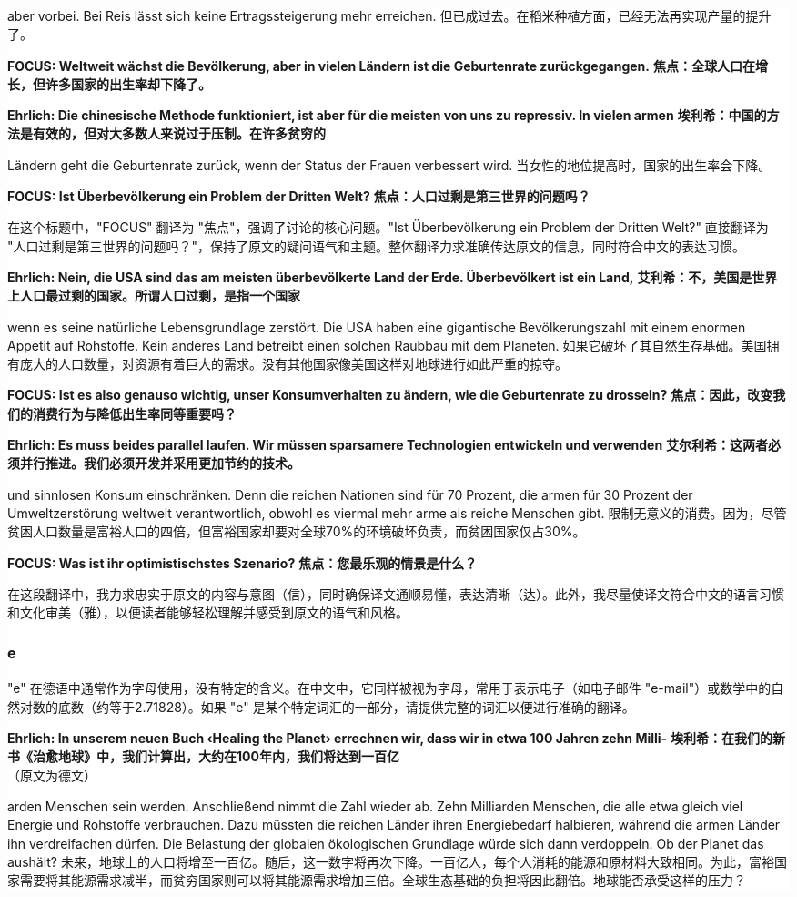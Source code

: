 aber vorbei. Bei Reis lässt sich keine Ertragssteigerung mehr erreichen.
但已成过去。在稻米种植方面，已经无法再实现产量的提升了。

**FOCUS: Weltweit wächst die Bevölkerung, aber in vielen Ländern ist die Geburtenrate zurückgegangen.**
**焦点：全球人口在增长，但许多国家的出生率却下降了。**

**Ehrlich: Die chinesische Methode funktioniert, ist aber für die meisten von uns zu repressiv. In vielen armen**
**埃利希：中国的方法是有效的，但对大多数人来说过于压制。在许多贫穷的**

Ländern geht die Geburtenrate zurück, wenn der Status der Frauen verbessert wird.
当女性的地位提高时，国家的出生率会下降。

**FOCUS: Ist Überbevölkerung ein Problem der Dritten Welt?**
**焦点：人口过剩是第三世界的问题吗？**

在这个标题中，"FOCUS" 翻译为 "焦点"，强调了讨论的核心问题。"Ist Überbevölkerung ein Problem der Dritten Welt?" 直接翻译为 "人口过剩是第三世界的问题吗？"，保持了原文的疑问语气和主题。整体翻译力求准确传达原文的信息，同时符合中文的表达习惯。

**Ehrlich: Nein, die USA sind das am meisten überbevölkerte Land der Erde. Überbevölkert ist ein Land,**
**艾利希：不，美国是世界上人口最过剩的国家。所谓人口过剩，是指一个国家**

wenn es seine natürliche Lebensgrundlage zerstört. Die USA haben eine gigantische Bevölkerungszahl mit einem enormen Appetit auf Rohstoffe. Kein anderes Land betreibt einen solchen Raubbau mit dem Planeten.
如果它破坏了其自然生存基础。美国拥有庞大的人口数量，对资源有着巨大的需求。没有其他国家像美国这样对地球进行如此严重的掠夺。

**FOCUS: Ist es also genauso wichtig, unser Konsumverhalten zu ändern, wie die Geburtenrate zu drosseln?**
**焦点：因此，改变我们的消费行为与降低出生率同等重要吗？**

**Ehrlich: Es muss beides parallel laufen. Wir müssen sparsamere Technologien entwickeln und verwenden**
**艾尔利希：这两者必须并行推进。我们必须开发并采用更加节约的技术。**

und sinnlosen Konsum einschränken. Denn die reichen Nationen sind für 70 Prozent, die armen für 30 Prozent der Umweltzerstörung weltweit verantwortlich, obwohl es viermal mehr arme als reiche Menschen gibt.
限制无意义的消费。因为，尽管贫困人口数量是富裕人口的四倍，但富裕国家却要对全球70%的环境破坏负责，而贫困国家仅占30%。

**FOCUS: Was ist ihr optimistischstes Szenario?**
**焦点：您最乐观的情景是什么？**

在这段翻译中，我力求忠实于原文的内容与意图（信），同时确保译文通顺易懂，表达清晰（达）。此外，我尽量使译文符合中文的语言习惯和文化审美（雅），以便读者能够轻松理解并感受到原文的语气和风格。

### e
"e" 在德语中通常作为字母使用，没有特定的含义。在中文中，它同样被视为字母，常用于表示电子（如电子邮件 "e-mail"）或数学中的自然对数的底数（约等于2.71828）。如果 "e" 是某个特定词汇的一部分，请提供完整的词汇以便进行准确的翻译。

**Ehrlich: In unserem neuen Buch ‹Healing the Planet› errechnen wir, dass wir in etwa 100 Jahren zehn Milli-**
**埃利希：在我们的新书《治愈地球》中，我们计算出，大约在100年内，我们将达到一百亿**  
（原文为德文）

arden Menschen sein werden. Anschließend nimmt die Zahl wieder ab. Zehn Milliarden Menschen, die alle etwa gleich viel Energie und Rohstoffe verbrauchen. Dazu müssten die reichen Länder ihren Energiebedarf halbieren, während die armen Länder ihn verdreifachen dürfen. Die Belastung der globalen ökologischen Grundlage würde sich dann verdoppeln. Ob der Planet das aushält?
未来，地球上的人口将增至一百亿。随后，这一数字将再次下降。一百亿人，每个人消耗的能源和原材料大致相同。为此，富裕国家需要将其能源需求减半，而贫穷国家则可以将其能源需求增加三倍。全球生态基础的负担将因此翻倍。地球能否承受这样的压力？
